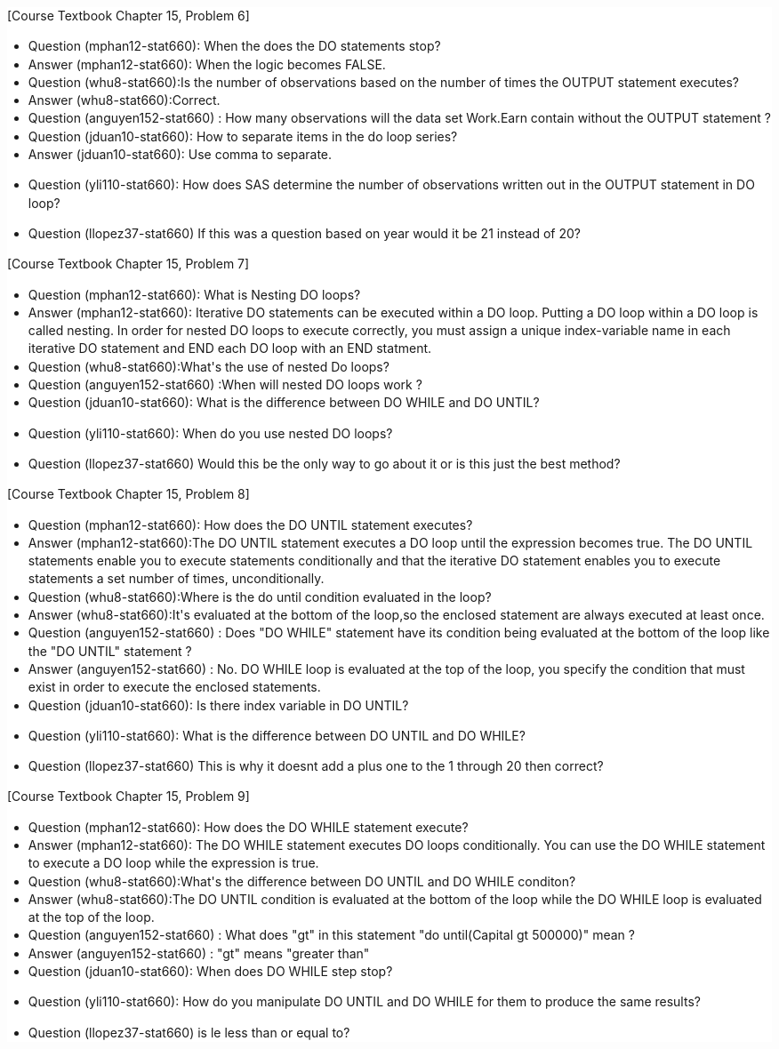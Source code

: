 

[Course Textbook Chapter 15, Problem 6]
- Question (mphan12-stat660): When the does the DO statements stop?
- Answer (mphan12-stat660): When the logic becomes FALSE.
- Question (whu8-stat660):Is the number of observations based on the number of times the OUTPUT statement executes?
- Answer (whu8-stat660):Correct.
- Question (anguyen152-stat660) : How many observations will the data set Work.Earn contain without the OUTPUT statement ? 
- Question (jduan10-stat660): How to separate items in the do loop series?
- Answer (jduan10-stat660): Use comma to separate.
* Question (yli110-stat660): How does SAS determine the number of observations written out in the OUTPUT statement in DO loop?
- Question (llopez37-stat660) If this was a question based on year would it be 21 instead of 20?



[Course Textbook Chapter 15, Problem 7]
- Question (mphan12-stat660): What is Nesting DO loops?
- Answer (mphan12-stat660): Iterative DO statements can be executed within a DO loop. Putting a DO loop within a DO loop is called nesting.  In order for nested DO loops to execute correctly, you must assign a unique index-variable name in each iterative DO statement and END each DO loop with an END statment.
- Question (whu8-stat660):What's the use of nested Do loops?
- Question (anguyen152-stat660) :When will nested DO loops work ?
- Question (jduan10-stat660): What is the difference between DO WHILE and DO UNTIL?
* Question (yli110-stat660): When do you use nested DO loops?
- Question (llopez37-stat660) Would this be the only way to go about it or is this just the best method? 



[Course Textbook Chapter 15, Problem 8]
- Question (mphan12-stat660): How does the DO UNTIL statement executes?
- Answer (mphan12-stat660):The DO UNTIL statement executes a DO loop until the expression becomes true.  The DO UNTIL statements enable you to execute statements conditionally and that the iterative DO statement enables you to execute statements a set number of times, unconditionally.
- Question (whu8-stat660):Where is the do until condition evaluated in the loop?
- Answer (whu8-stat660):It's evaluated at the bottom of the loop,so the enclosed statement are always executed at least once.
- Question (anguyen152-stat660) : Does "DO WHILE" statement have its condition being evaluated at the bottom of the loop like the "DO UNTIL" statement ? 
- Answer (anguyen152-stat660) : No. DO WHILE loop is evaluated at the top of the loop, you specify the condition that must exist in order to execute the enclosed statements.
- Question (jduan10-stat660): Is there index variable in DO UNTIL?
* Question (yli110-stat660): What is the difference between DO UNTIL and DO WHILE?
- Question (llopez37-stat660) This is why it doesnt add a plus one to the 1 through 20 then correct? 



[Course Textbook Chapter 15, Problem 9]
- Question (mphan12-stat660): How does the DO WHILE statement execute?
- Answer (mphan12-stat660):  The DO WHILE statement executes DO loops conditionally. You can use the DO WHILE statement to execute a DO loop while the expression is true.
- Question (whu8-stat660):What's the difference between DO UNTIL and DO WHILE conditon?
- Answer (whu8-stat660):The DO UNTIL condition is evaluated at the bottom of the loop while the DO WHILE loop is evaluated at the top of the loop.
- Question (anguyen152-stat660) : What does "gt" in this statement "do until(Capital gt 500000)" mean ?
- Answer (anguyen152-stat660) : "gt" means "greater than"
- Question (jduan10-stat660): When does DO WHILE step stop?
* Question (yli110-stat660): How do you manipulate DO UNTIL and DO WHILE for them to produce the same results?
- Question (llopez37-stat660) is le less than or equal to? 
